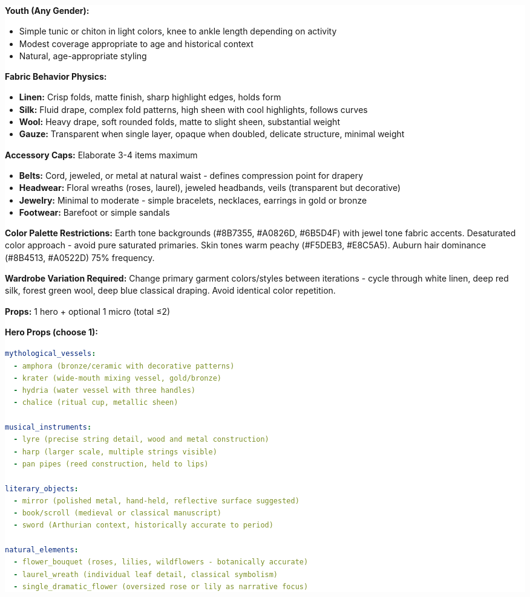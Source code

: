 **Youth (Any Gender):**

- Simple tunic or chiton in light colors, knee to ankle length depending on activity
- Modest coverage appropriate to age and historical context
- Natural, age-appropriate styling

**Fabric Behavior Physics:**

- **Linen:** Crisp folds, matte finish, sharp highlight edges, holds form
- **Silk:** Fluid drape, complex fold patterns, high sheen with cool highlights, follows curves
- **Wool:** Heavy drape, soft rounded folds, matte to slight sheen, substantial weight
- **Gauze:** Transparent when single layer, opaque when doubled, delicate structure, minimal weight

**Accessory Caps:** Elaborate 3-4 items maximum

- **Belts:** Cord, jeweled, or metal at natural waist - defines compression point for drapery
- **Headwear:** Floral wreaths (roses, laurel), jeweled headbands, veils (transparent but decorative)
- **Jewelry:** Minimal to moderate - simple bracelets, necklaces, earrings in gold or bronze
- **Footwear:** Barefoot or simple sandals

**Color Palette Restrictions:** Earth tone backgrounds (#8B7355, #A0826D, #6B5D4F) with jewel tone fabric accents. Desaturated color approach - avoid pure saturated primaries. Skin tones warm peachy (#F5DEB3, #E8C5A5). Auburn hair dominance (#8B4513, #A0522D) 75% frequency.

**Wardrobe Variation Required:** Change primary garment colors/styles between iterations - cycle through white linen, deep red silk, forest green wool, deep blue classical draping. Avoid identical color repetition.

**Props:** 1 hero + optional 1 micro (total ≤2)

**Hero Props (choose 1):**

```yaml
mythological_vessels:
  - amphora (bronze/ceramic with decorative patterns)
  - krater (wide-mouth mixing vessel, gold/bronze)
  - hydria (water vessel with three handles)
  - chalice (ritual cup, metallic sheen)

musical_instruments:
  - lyre (precise string detail, wood and metal construction)
  - harp (larger scale, multiple strings visible)
  - pan pipes (reed construction, held to lips)

literary_objects:
  - mirror (polished metal, hand-held, reflective surface suggested)
  - book/scroll (medieval or classical manuscript)
  - sword (Arthurian context, historically accurate to period)

natural_elements:
  - flower_bouquet (roses, lilies, wildflowers - botanically accurate)
  - laurel_wreath (individual leaf detail, classical symbolism)
  - single_dramatic_flower (oversized rose or lily as narrative focus)
```
